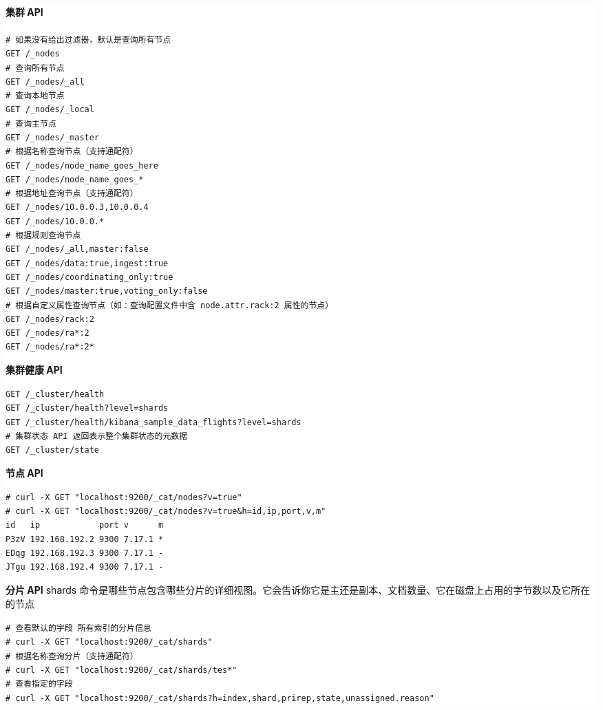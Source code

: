 #### 集群 API

```
# 如果没有给出过滤器，默认是查询所有节点
GET /_nodes
# 查询所有节点
GET /_nodes/_all
# 查询本地节点
GET /_nodes/_local
# 查询主节点
GET /_nodes/_master
# 根据名称查询节点（支持通配符）
GET /_nodes/node_name_goes_here
GET /_nodes/node_name_goes_*
# 根据地址查询节点（支持通配符）
GET /_nodes/10.0.0.3,10.0.0.4
GET /_nodes/10.0.0.*
# 根据规则查询节点
GET /_nodes/_all,master:false
GET /_nodes/data:true,ingest:true
GET /_nodes/coordinating_only:true
GET /_nodes/master:true,voting_only:false
# 根据自定义属性查询节点（如：查询配置文件中含 node.attr.rack:2 属性的节点）
GET /_nodes/rack:2
GET /_nodes/ra*:2
GET /_nodes/ra*:2*
```

**集群健康 API**

```
GET /_cluster/health
GET /_cluster/health?level=shards
GET /_cluster/health/kibana_sample_data_flights?level=shards
# 集群状态 API 返回表示整个集群状态的元数据
GET /_cluster/state
```

**节点 API**

```
# curl -X GET "localhost:9200/_cat/nodes?v=true"
# curl -X GET "localhost:9200/_cat/nodes?v=true&h=id,ip,port,v,m"
id   ip            port v      m
P3zV 192.168.192.2 9300 7.17.1 *
EDqg 192.168.192.3 9300 7.17.1 -
JTgu 192.168.192.4 9300 7.17.1 -
```

**分片 API** shards 命令是哪些节点包含哪些分片的详细视图。它会告诉你它是主还是副本、文档数量、它在磁盘上占用的字节数以及它所在的节点

````
# 查看默认的字段 所有索引的分片信息
# curl -X GET "localhost:9200/_cat/shards"
# 根据名称查询分片（支持通配符）
# curl -X GET "localhost:9200/_cat/shards/tes*"
# 查看指定的字段
# curl -X GET "localhost:9200/_cat/shards?h=index,shard,prirep,state,unassigned.reason"
````
